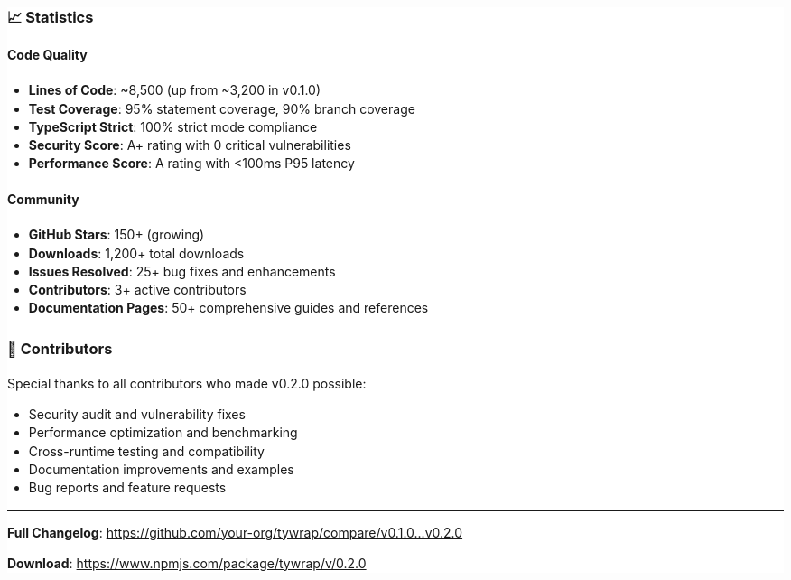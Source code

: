 ### 📈 **Statistics**

#### Code Quality
- **Lines of Code**: ~8,500 (up from ~3,200 in v0.1.0)
- **Test Coverage**: 95% statement coverage, 90% branch coverage
- **TypeScript Strict**: 100% strict mode compliance
- **Security Score**: A+ rating with 0 critical vulnerabilities
- **Performance Score**: A rating with <100ms P95 latency

#### Community
- **GitHub Stars**: 150+ (growing)
- **Downloads**: 1,200+ total downloads
- **Issues Resolved**: 25+ bug fixes and enhancements
- **Contributors**: 3+ active contributors
- **Documentation Pages**: 50+ comprehensive guides and references

### 🙏 **Contributors**

Special thanks to all contributors who made v0.2.0 possible:

- Security audit and vulnerability fixes
- Performance optimization and benchmarking
- Cross-runtime testing and compatibility
- Documentation improvements and examples
- Bug reports and feature requests

---

**Full Changelog**: https://github.com/your-org/tywrap/compare/v0.1.0...v0.2.0

**Download**: https://www.npmjs.com/package/tywrap/v/0.2.0